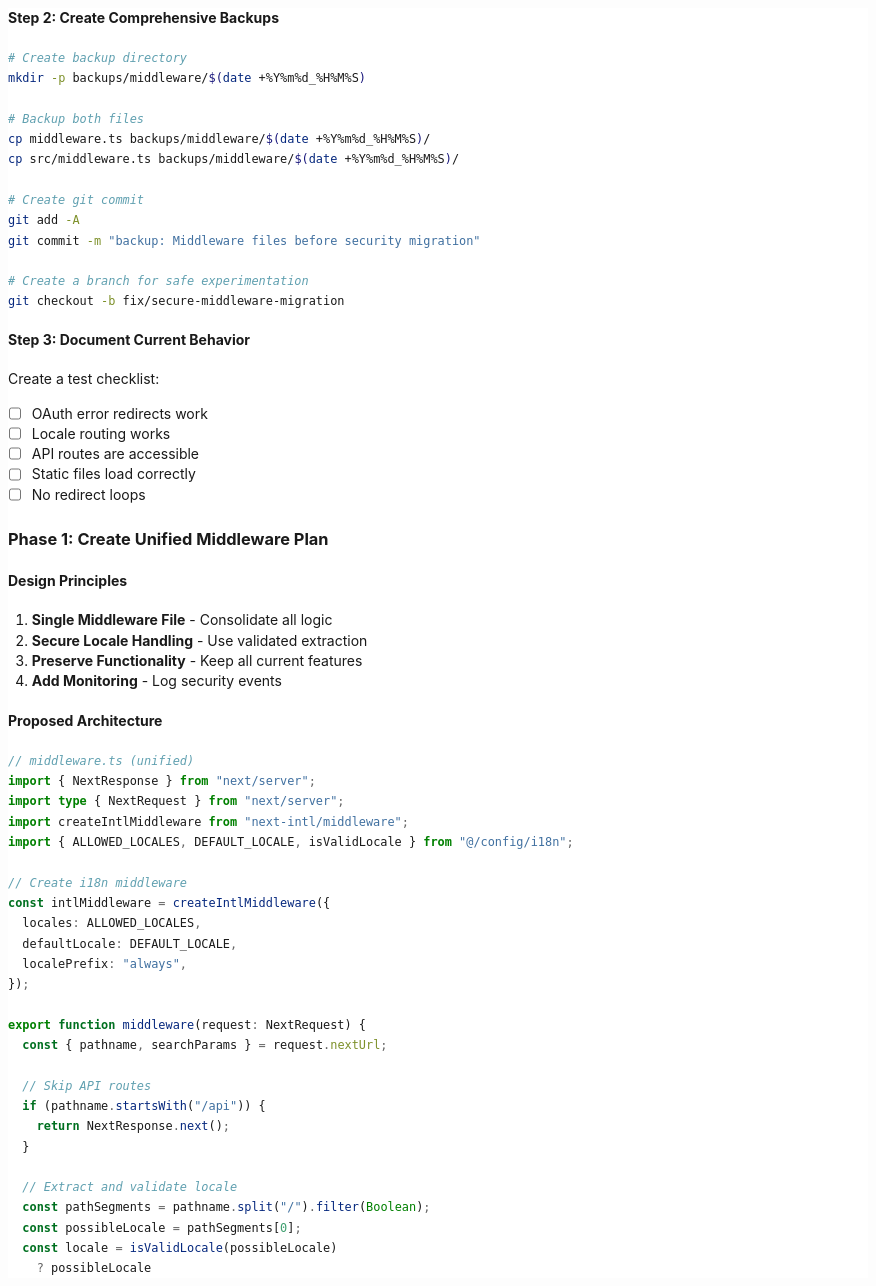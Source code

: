 #### Step 2: Create Comprehensive Backups

```bash
# Create backup directory
mkdir -p backups/middleware/$(date +%Y%m%d_%H%M%S)

# Backup both files
cp middleware.ts backups/middleware/$(date +%Y%m%d_%H%M%S)/
cp src/middleware.ts backups/middleware/$(date +%Y%m%d_%H%M%S)/

# Create git commit
git add -A
git commit -m "backup: Middleware files before security migration"

# Create a branch for safe experimentation
git checkout -b fix/secure-middleware-migration
```

#### Step 3: Document Current Behavior

Create a test checklist:

- [ ] OAuth error redirects work
- [ ] Locale routing works
- [ ] API routes are accessible
- [ ] Static files load correctly
- [ ] No redirect loops

### Phase 1: Create Unified Middleware Plan

#### Design Principles

1. **Single Middleware File** - Consolidate all logic
2. **Secure Locale Handling** - Use validated extraction
3. **Preserve Functionality** - Keep all current features
4. **Add Monitoring** - Log security events

#### Proposed Architecture

```typescript
// middleware.ts (unified)
import { NextResponse } from "next/server";
import type { NextRequest } from "next/server";
import createIntlMiddleware from "next-intl/middleware";
import { ALLOWED_LOCALES, DEFAULT_LOCALE, isValidLocale } from "@/config/i18n";

// Create i18n middleware
const intlMiddleware = createIntlMiddleware({
  locales: ALLOWED_LOCALES,
  defaultLocale: DEFAULT_LOCALE,
  localePrefix: "always",
});

export function middleware(request: NextRequest) {
  const { pathname, searchParams } = request.nextUrl;

  // Skip API routes
  if (pathname.startsWith("/api")) {
    return NextResponse.next();
  }

  // Extract and validate locale
  const pathSegments = pathname.split("/").filter(Boolean);
  const possibleLocale = pathSegments[0];
  const locale = isValidLocale(possibleLocale)
    ? possibleLocale
```